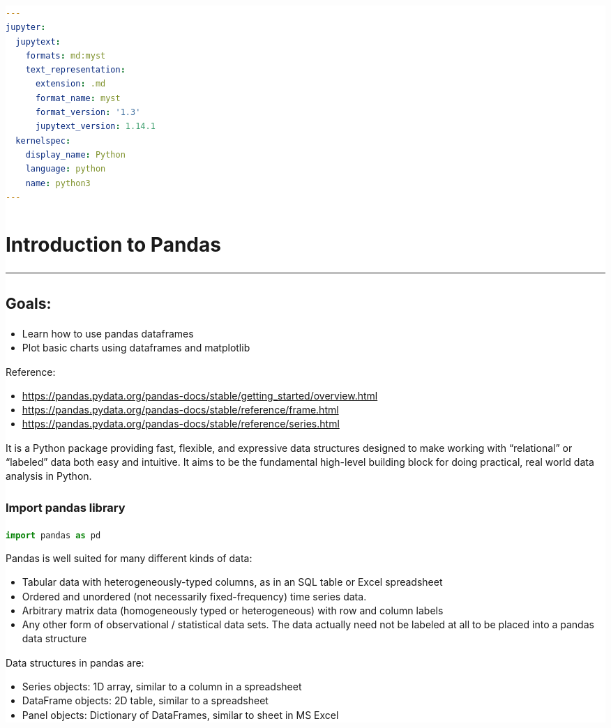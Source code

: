 ```yaml
---
jupyter:
  jupytext:
    formats: md:myst
    text_representation:
      extension: .md
      format_name: myst
      format_version: '1.3'
      jupytext_version: 1.14.1
  kernelspec:
    display_name: Python
    language: python
    name: python3
---
```


# Introduction to Pandas
----------------------------------------------------------------------------

## Goals:
* Learn how to use pandas dataframes
* Plot basic charts using dataframes and matplotlib


Reference: 
* https://pandas.pydata.org/pandas-docs/stable/getting_started/overview.html
* https://pandas.pydata.org/pandas-docs/stable/reference/frame.html
* https://pandas.pydata.org/pandas-docs/stable/reference/series.html


It is a Python package providing fast, flexible, and expressive data structures designed to make working with “relational” or “labeled” data both easy and intuitive. It aims to be the fundamental high-level building block for doing practical, real world data analysis in Python.


### Import pandas library

```python
import pandas as pd
```

Pandas is well suited for many different kinds of data:
* Tabular data with heterogeneously-typed columns, as in an SQL table or Excel spreadsheet
* Ordered and unordered (not necessarily fixed-frequency) time series data.
* Arbitrary matrix data (homogeneously typed or heterogeneous) with row and column labels
* Any other form of observational / statistical data sets. The data actually need not be labeled at all to be placed into a pandas data structure

Data structures in pandas are:

* Series objects: 1D array, similar to a column in a spreadsheet
* DataFrame objects: 2D table, similar to a spreadsheet
* Panel objects: Dictionary of DataFrames, similar to sheet in MS Excel
